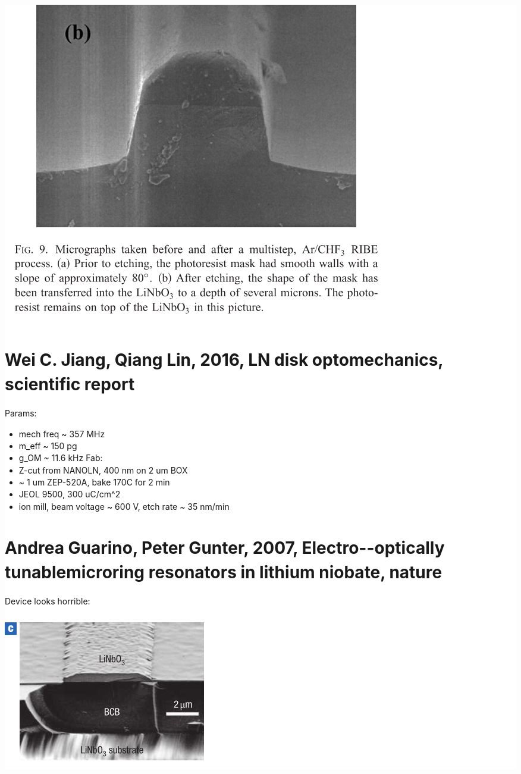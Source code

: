 ![Image 5](/assets/images/imported/ln-photonics-literature/image5.png)

# Wei C. Jiang, Qiang Lin, 2016, LN disk optomechanics, scientific report
Params:
- mech freq \~ 357 MHz
- m_eff \~ 150 pg
- g_OM \~ 11.6 kHz
Fab:
- Z-cut from NANOLN, 400 nm on 2 um BOX
- \~ 1 um ZEP-520A, bake 170C for 2 min
- JEOL 9500, 300 uC/cm\^2
- ion mill, beam voltage \~ 600 V, etch rate \~ 35 nm/min
# Andrea Guarino, Peter Gunter, 2007, Electro--optically tunablemicroring resonators in lithium niobate, nature
Device looks horrible:

![Image 10](/assets/images/imported/ln-photonics-literature/image10.png)
